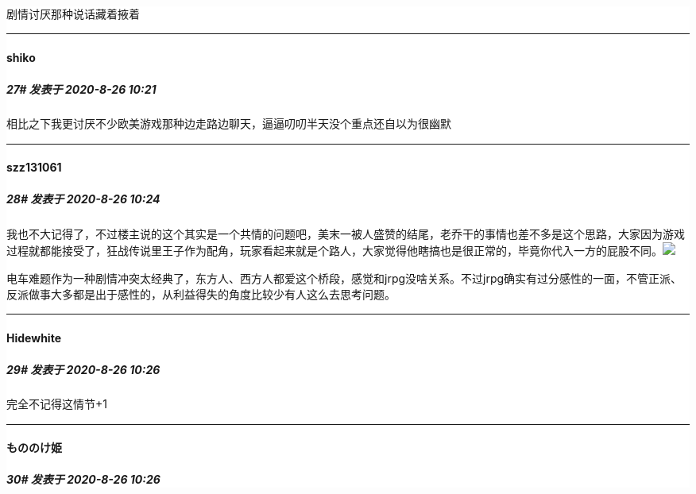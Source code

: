 


剧情讨厌那种说话藏着掖着







*****

####  shiko  
##### 27#       发表于 2020-8-26 10:21




相比之下我更讨厌不少欧美游戏那种边走路边聊天，逼逼叨叨半天没个重点还自以为很幽默







*****

####  szz131061  
##### 28#       发表于 2020-8-26 10:24




我也不大记得了，不过楼主说的这个其实是一个共情的问题吧，美末一被人盛赞的结尾，老乔干的事情也差不多是这个思路，大家因为游戏过程就都能接受了，狂战传说里王子作为配角，玩家看起来就是个路人，大家觉得他瞎搞也是很正常的，毕竟你代入一方的屁股不同。<img src="https://static.saraba1st.com/image/smiley/face2017/067.png" referrerpolicy="no-referrer">


电车难题作为一种剧情冲突太经典了，东方人、西方人都爱这个桥段，感觉和jrpg没啥关系。不过jrpg确实有过分感性的一面，不管正派、反派做事大多都是出于感性的，从利益得失的角度比较少有人这么去思考问题。







*****

####  Hidewhite  
##### 29#       发表于 2020-8-26 10:26




完全不记得这情节+1







*****

####  もののけ姫  
##### 30#       发表于 2020-8-26 10:26


